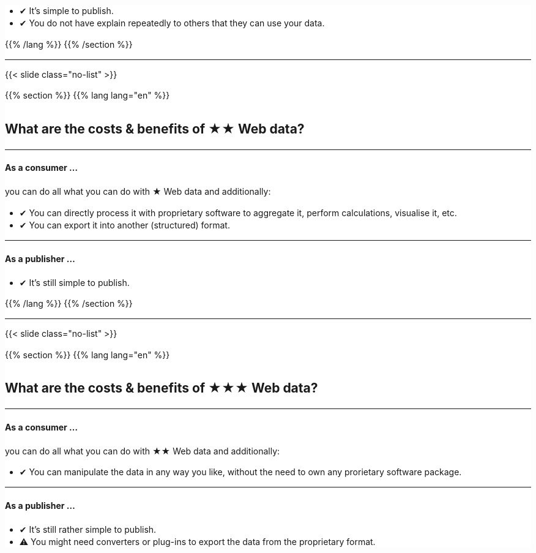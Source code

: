- ✔ It’s simple to publish.
- ✔ You do not have explain repeatedly to others that they can use your data.

{{% /lang %}}
{{% /section %}}

---

{{< slide class="no-list"  >}}

{{% section %}}
{{% lang lang="en" %}}

## What are the costs & benefits of ★★ Web data?

---

#### As a consumer …

you can do all what you can do with ★ Web data and additionally:

- ✔ You can directly process it with proprietary software to aggregate it, perform calculations, visualise it, etc.
- ✔ You can export it into another (structured) format.

---

#### As a publisher …

- ✔ It’s still simple to publish.

{{% /lang %}}
{{% /section %}}

---

{{< slide class="no-list"  >}}

{{% section %}}
{{% lang lang="en" %}}

## What are the costs & benefits of ★★★ Web data?

---

#### As a consumer …

you can do all what you can do with ★★ Web data and additionally:

 - ✔ You can manipulate the data in any way you like, without the need to own any prorietary software package.

---

#### As a publisher …

-  ✔ It’s still rather simple to publish.
-  ⚠ You might need converters or plug-ins to export the data from the proprietary format.
